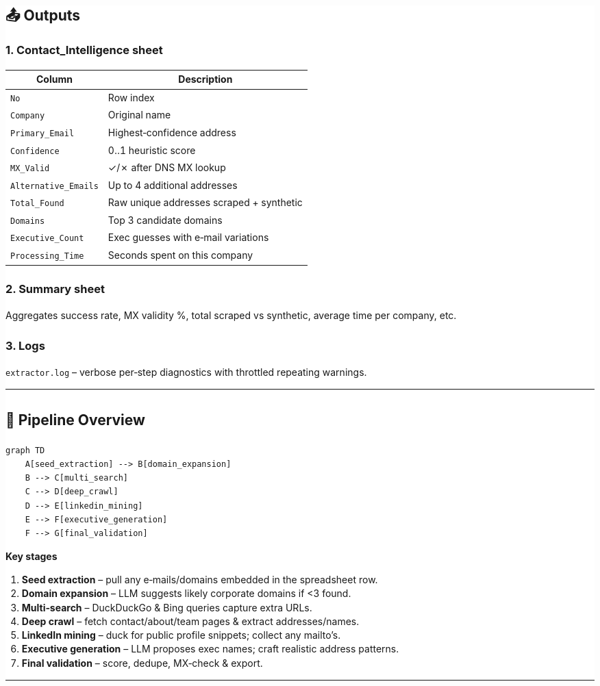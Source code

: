 
## 📤 Outputs

### 1. **Contact\_Intelligence** sheet

| Column               | Description                              |
| -------------------- | ---------------------------------------- |
| `No`                 | Row index                                |
| `Company`            | Original name                            |
| `Primary_Email`      | Highest‑confidence address               |
| `Confidence`         | 0‥1 heuristic score                      |
| `MX_Valid`           | ✓/✗ after DNS MX lookup                  |
| `Alternative_Emails` | Up to 4 additional addresses             |
| `Total_Found`        | Raw unique addresses scraped + synthetic |
| `Domains`            | Top 3 candidate domains                  |
| `Executive_Count`    | Exec guesses with e‑mail variations      |
| `Processing_Time`    | Seconds spent on this company            |

### 2. **Summary** sheet

Aggregates success rate, MX validity %, total scraped vs synthetic, average time per company, etc.

### 3. **Logs**

`extractor.log` – verbose per‑step diagnostics with throttled repeating warnings.

---

## 🧬 Pipeline Overview

```mermaid
graph TD
    A[seed_extraction] --> B[domain_expansion]
    B --> C[multi_search]
    C --> D[deep_crawl]
    D --> E[linkedin_mining]
    E --> F[executive_generation]
    F --> G[final_validation]
```

**Key stages**

1. **Seed extraction** – pull any e‑mails/domains embedded in the spreadsheet row.
2. **Domain expansion** – LLM suggests likely corporate domains if <3 found.
3. **Multi‑search** – DuckDuckGo & Bing queries capture extra URLs.
4. **Deep crawl** – fetch contact/about/team pages & extract addresses/names.
5. **LinkedIn mining** – duck for public profile snippets; collect any mailto’s.
6. **Executive generation** – LLM proposes exec names; craft realistic address patterns.
7. **Final validation** – score, dedupe, MX‑check & export.

---